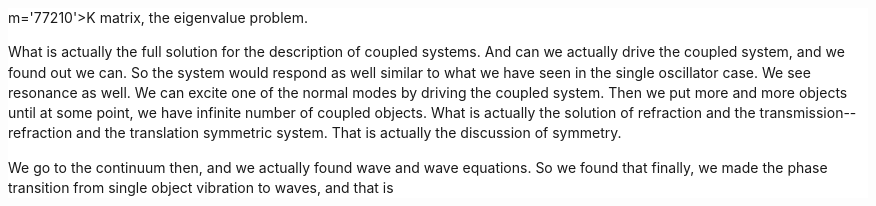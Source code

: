   m='77210'>K</span> <span m='77470'>matrix,</span> <span m='78340'>the</span>
  <span m='78630'>eigenvalue</span> <span m='79350'>problem.</span> </p><p><span
  m='81600'>What</span> <span m='81880'>is</span> <span
  m='82160'>actually</span> <span m='82430'>the</span> <span
  m='82750'>full</span> <span m='82860'>solution</span> <span
  m='84120'>for</span> <span m='84420'>the</span> <span
  m='84550'>description</span> <span m='85970'>of</span> <span
  m='86160'>coupled</span> <span m='86700'>systems.</span> <span
  m='87930'>And</span> <span m='88440'>can</span> <span m='88770'>we</span>
  <span m='89050'>actually</span> <span m='90890'>drive</span> <span
  m='91420'>the</span> <span m='91620'>coupled</span> <span
  m='92070'>system,</span> <span m='92840'>and</span> <span m='93730'>we</span>
  <span m='94170'>found</span> <span m='94440'>out</span> <span
  m='94530'>we</span> <span m='94770'>can.</span> <span m='95470'>So</span>
  <span m='96060'>the</span> <span m='96190'>system</span> <span
  m='96630'>would</span> <span m='97040'>respond</span> <span
  m='97860'>as</span> <span m='98070'>well</span> <span m='98490'>similar</span>
  <span m='98720'>to</span> <span m='99180'>what</span> <span
  m='99390'>we</span> <span m='99610'>have</span> <span m='99870'>seen</span>
  <span m='100380'>in the</span> <span m='100470'>single</span> <span
  m='100950'>oscillator</span> <span m='101550'>case.</span> <span
  m='102140'>We</span> <span m='102310'>see</span> <span
  m='102520'>resonance</span> <span m='103170'>as</span> <span
  m='103320'>well.</span> <span m='104220'>We</span> <span m='104400'>can</span>
  <span m='104610'>excite</span> <span m='105420'>one</span> <span
  m='105810'>of</span> <span m='105930'>the</span> <span
  m='106200'>normal</span> <span m='106485'>modes</span> <span
  m='107160'>by</span> <span m='107400'>driving</span> <span
  m='108270'>the</span> <span m='108420'>coupled</span> <span
  m='108840'>system.</span> <span m='110640'>Then</span> <span
  m='111690'>we</span> <span m='111990'>put</span> <span m='112260'>more</span>
  <span m='112560'>and</span> <span m='112650'>more</span> <span
  m='112890'>objects</span> <span m='114530'>until</span> <span
  m='115270'>at</span> <span m='115440'>some</span> <span
  m='115680'>point,</span> <span m='116200'>we</span> <span
  m='116340'>have</span> <span m='116610'>infinite</span> <span
  m='117060'>number</span> <span m='117750'>of</span> <span
  m='117930'>coupled</span> <span m='118840'>objects.</span> <span
  m='119980'>What</span> <span m='120190'>is</span> <span
  m='120380'>actually</span> <span m='120510'>the</span> <span
  m='120990'>solution</span> <span m='121660'>of</span> <span
  m='122340'>refraction</span> <span m='123120'>and</span> <span
  m='123240'>the</span> <span m='123330'>transmission--</span> <span
  m='125070'>refraction</span> <span m='125640'>and</span> <span
  m='125760'>the</span> <span m='125820'>translation</span> <span
  m='126550'>symmetric</span> <span m='127320'>system.</span> <span
  m='128789'>That</span> <span m='128979'>is</span> <span
  m='129289'>actually</span> <span m='129479'>the</span> <span
  m='130009'>discussion</span> <span m='130324'>of</span> <span
  m='130639'>symmetry.</span> </p><p><span m='132310'>We</span> <span
  m='132630'>go</span> <span m='132900'>to</span> <span m='133110'>the</span>
  <span m='133260'>continuum</span> <span m='133520'>then,</span> <span
  m='133990'>and</span> <span m='134850'>we</span> <span
  m='135300'>actually</span> <span m='135630'>found</span> <span
  m='136320'>wave</span> <span m='136740'>and</span> <span
  m='136860'>wave</span> <span m='137150'>equations.</span> <span
  m='138360'>So</span> <span m='138570'>we</span> <span m='138760'>found</span>
  <span m='139110'>that</span> <span m='139370'>finally,</span> <span
  m='139890'>we</span> <span m='140010'>made</span> <span m='140280'>the</span>
  <span m='140400'>phase</span> <span m='140670'>transition</span> <span
  m='141200'>from</span> <span m='141900'>single</span> <span
  m='143280'>object</span> <span m='143830'>vibration</span> <span
  m='144680'>to</span> <span m='144840'>waves,</span> <span
  m='145720'>and</span> <span m='145880'>that</span> <span m='146040'>is</span>